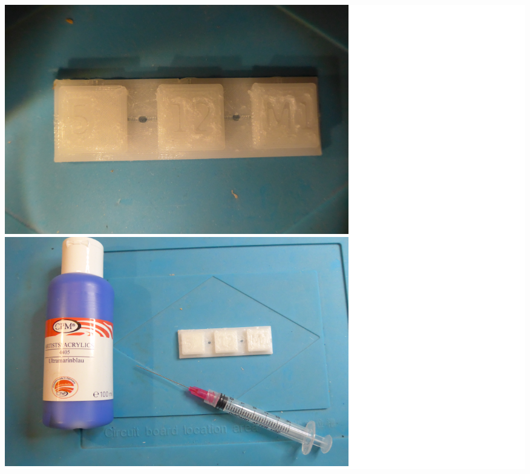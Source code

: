 <img src="https://github.com/Miq1/FredBoard/blob/main/Top Row Mod/ManualPrintedRaw.png" width="66%" alt="raw buttons print">
<img src="https://github.com/Miq1/FredBoard/blob/main/Top Row Mod/ManualAcrylic.png" width="66%" alt="Acrylic paint">
